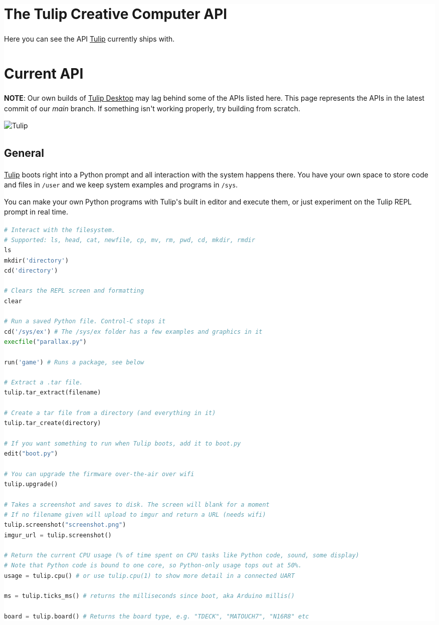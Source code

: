 # The Tulip Creative Computer API 

Here you can see the API [Tulip](../README.md) currently ships with.

# Current API

**NOTE**: Our own builds of [Tulip Desktop](tulip_desktop.md) may lag behind some of the APIs listed here. This page represents the APIs in the latest commit of our _main_ branch. If something isn't working properly, try building from scratch.

![Tulip](https://raw.githubusercontent.com/bwhitman/tulipcc/main/docs/pics/tulip4.png)

## General

[Tulip](../README.md) boots right into a Python prompt and all interaction with the system happens there. You have your own space to store code and files in `/user` and we keep system examples and programs in `/sys`. 

You can make your own Python programs with Tulip's built in editor and execute them, or just experiment on the Tulip REPL prompt in real time.

```python
# Interact with the filesystem.
# Supported: ls, head, cat, newfile, cp, mv, rm, pwd, cd, mkdir, rmdir
ls
mkdir('directory')
cd('directory')

# Clears the REPL screen and formatting
clear

# Run a saved Python file. Control-C stops it
cd('/sys/ex') # The /sys/ex folder has a few examples and graphics in it
execfile("parallax.py")

run('game') # Runs a package, see below

# Extract a .tar file.
tulip.tar_extract(filename)

# Create a tar file from a directory (and everything in it)
tulip.tar_create(directory)

# If you want something to run when Tulip boots, add it to boot.py
edit("boot.py")

# You can upgrade the firmware over-the-air over wifi
tulip.upgrade()

# Takes a screenshot and saves to disk. The screen will blank for a moment
# If no filename given will upload to imgur and return a URL (needs wifi)
tulip.screenshot("screenshot.png")
imgur_url = tulip.screenshot()

# Return the current CPU usage (% of time spent on CPU tasks like Python code, sound, some display)
# Note that Python code is bound to one core, so Python-only usage tops out at 50%.
usage = tulip.cpu() # or use tulip.cpu(1) to show more detail in a connected UART

ms = tulip.ticks_ms() # returns the milliseconds since boot, aka Arduino millis() 

board = tulip.board() # Returns the board type, e.g. "TDECK", "MATOUCH7", "N16R8" etc
```

